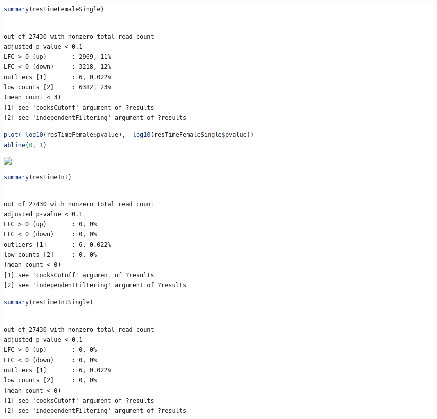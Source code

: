 ``` r
summary(resTimeFemaleSingle)
```

``` output

out of 27430 with nonzero total read count
adjusted p-value < 0.1
LFC > 0 (up)       : 2969, 11%
LFC < 0 (down)     : 3218, 12%
outliers [1]       : 6, 0.022%
low counts [2]     : 6382, 23%
(mean count < 3)
[1] see 'cooksCutoff' argument of ?results
[2] see 'independentFiltering' argument of ?results
```

``` r
plot(-log10(resTimeFemale$pvalue), -log10(resTimeFemaleSingle$pvalue))
abline(0, 1)
```

<img src="fig/06-extra-design-rendered-compare-sex-time-int-1.png" style="display: block; margin: auto;" />

``` r
summary(resTimeInt)
```

``` output

out of 27430 with nonzero total read count
adjusted p-value < 0.1
LFC > 0 (up)       : 0, 0%
LFC < 0 (down)     : 0, 0%
outliers [1]       : 6, 0.022%
low counts [2]     : 0, 0%
(mean count < 0)
[1] see 'cooksCutoff' argument of ?results
[2] see 'independentFiltering' argument of ?results
```

``` r
summary(resTimeIntSingle)
```

``` output

out of 27430 with nonzero total read count
adjusted p-value < 0.1
LFC > 0 (up)       : 0, 0%
LFC < 0 (down)     : 0, 0%
outliers [1]       : 6, 0.022%
low counts [2]     : 0, 0%
(mean count < 0)
[1] see 'cooksCutoff' argument of ?results
[2] see 'independentFiltering' argument of ?results
```
